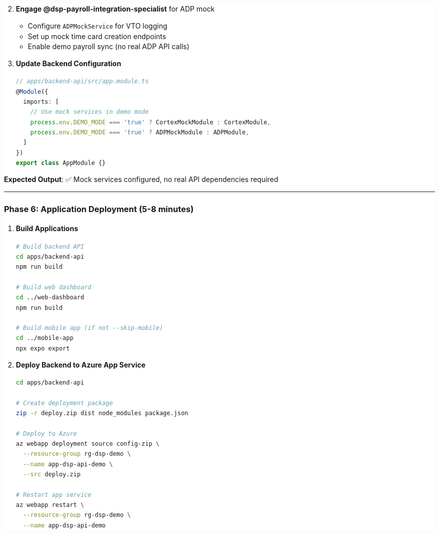 2. **Engage @dsp-payroll-integration-specialist** for ADP mock
   - Configure `ADPMockService` for VTO logging
   - Set up mock time card creation endpoints
   - Enable demo payroll sync (no real ADP API calls)

3. **Update Backend Configuration**
   ```typescript
   // apps/backend-api/src/app.module.ts
   @Module({
     imports: [
       // Use mock services in demo mode
       process.env.DEMO_MODE === 'true' ? CortexMockModule : CortexModule,
       process.env.DEMO_MODE === 'true' ? ADPMockModule : ADPModule,
     ]
   })
   export class AppModule {}
   ```

**Expected Output**: ✅ Mock services configured, no real API dependencies required

---

### Phase 6: Application Deployment (5-8 minutes)

1. **Build Applications**
   ```bash
   # Build backend API
   cd apps/backend-api
   npm run build

   # Build web dashboard
   cd ../web-dashboard
   npm run build

   # Build mobile app (if not --skip-mobile)
   cd ../mobile-app
   npx expo export
   ```

2. **Deploy Backend to Azure App Service**
   ```bash
   cd apps/backend-api

   # Create deployment package
   zip -r deploy.zip dist node_modules package.json

   # Deploy to Azure
   az webapp deployment source config-zip \
     --resource-group rg-dsp-demo \
     --name app-dsp-api-demo \
     --src deploy.zip

   # Restart app service
   az webapp restart \
     --resource-group rg-dsp-demo \
     --name app-dsp-api-demo
   ```
